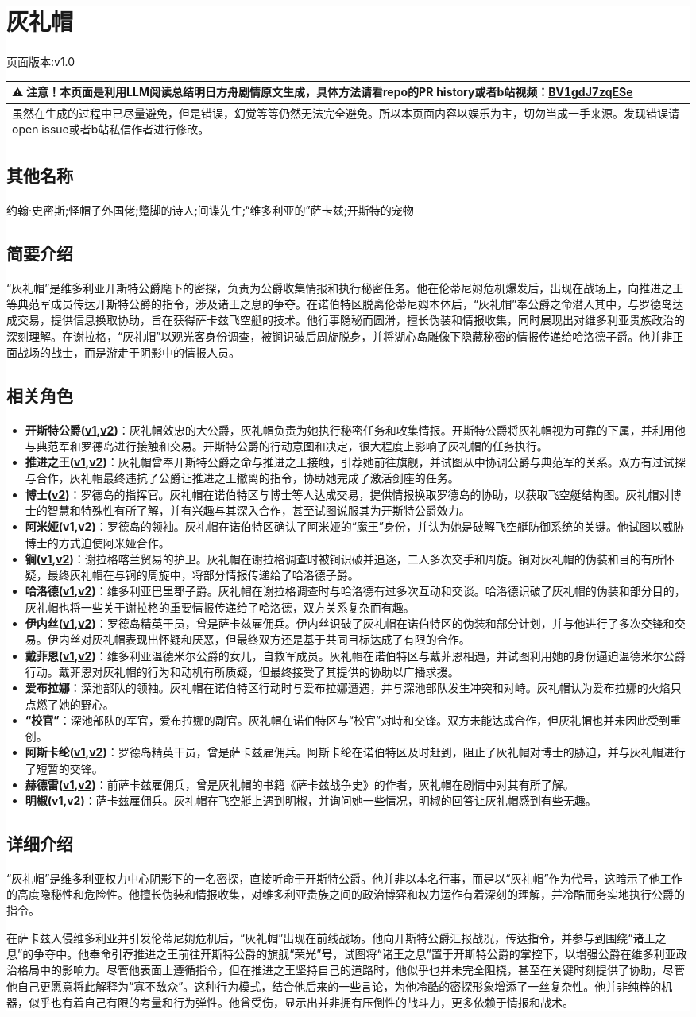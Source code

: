 # 灰礼帽
页面版本:v1.0
 

| :warning: 注意！本页面是利用LLM阅读总结明日方舟剧情原文生成，具体方法请看repo的PR history或者b站视频：[BV1gdJ7zqESe](https://www.bilibili.com/video/BV1gdJ7zqESe/)         |
|:----------------------------|
| 虽然在生成的过程中已尽量避免，但是错误，幻觉等等仍然无法完全避免。所以本页面内容以娱乐为主，切勿当成一手来源。发现错误请open issue或者b站私信作者进行修改。|



## 其他名称
约翰·史密斯;怪帽子外国佬;蹩脚的诗人;间谍先生;“维多利亚的”萨卡兹;开斯特的宠物
## 简要介绍
“灰礼帽”是维多利亚开斯特公爵麾下的密探，负责为公爵收集情报和执行秘密任务。他在伦蒂尼姆危机爆发后，出现在战场上，向推进之王等典范军成员传达开斯特公爵的指令，涉及诸王之息的争夺。在诺伯特区脱离伦蒂尼姆本体后，“灰礼帽”奉公爵之命潜入其中，与罗德岛达成交易，提供信息换取协助，旨在获得萨卡兹飞空艇的技术。他行事隐秘而圆滑，擅长伪装和情报收集，同时展现出对维多利亚贵族政治的深刻理解。在谢拉格，“灰礼帽”以观光客身份调查，被锏识破后周旋脱身，并将湖心岛雕像下隐藏秘密的情报传递给哈洛德子爵。他并非正面战场的战士，而是游走于阴影中的情报人员。
## 相关角色
-   **开斯特公爵([v1](extended_char_kai_si_te_gong_jue.md),[v2](../char_v3/extended_char_kai_si_te_gong_jue.md))**：灰礼帽效忠的大公爵，灰礼帽负责为她执行秘密任务和收集情报。开斯特公爵将灰礼帽视为可靠的下属，并利用他与典范军和罗德岛进行接触和交易。开斯特公爵的行动意图和决定，很大程度上影响了灰礼帽的任务执行。
-   **推进之王([v1](char_112_siege.md),[v2](../char_v3/char_112_siege.md))**：灰礼帽曾奉开斯特公爵之命与推进之王接触，引荐她前往旗舰，并试图从中协调公爵与典范军的关系。双方有过试探与合作，灰礼帽最终违抗了公爵让推进之王撤离的指令，协助她完成了激活剑座的任务。
-   **博士([v2](../char_v3/extended_char_bo_shi.md))**：罗德岛的指挥官。灰礼帽在诺伯特区与博士等人达成交易，提供情报换取罗德岛的协助，以获取飞空艇结构图。灰礼帽对博士的智慧和特殊性有所了解，并有兴趣与其深入合作，甚至试图说服其为开斯特公爵效力。
-   **阿米娅([v1](char_002_amiya.md),[v2](../char_v3/char_002_amiya.md))**：罗德岛的领袖。灰礼帽在诺伯特区确认了阿米娅的“魔王”身份，并认为她是破解飞空艇防御系统的关键。他试图以威胁博士的方式迫使阿米娅合作。
-   **锏([v1](char_4116_blkkgt.md),[v2](../char_v3/char_4116_blkkgt.md))**：谢拉格喀兰贸易的护卫。灰礼帽在谢拉格调查时被锏识破并追逐，二人多次交手和周旋。锏对灰礼帽的伪装和目的有所怀疑，最终灰礼帽在与锏的周旋中，将部分情报传递给了哈洛德子爵。
-   **哈洛德([v1](char_4114_harold.md),[v2](../char_v3/char_4114_harold.md))**：维多利亚巴里郡子爵。灰礼帽在谢拉格调查时与哈洛德有过多次互动和交谈。哈洛德识破了灰礼帽的伪装和部分目的，灰礼帽也将一些关于谢拉格的重要情报传递给了哈洛德，双方关系复杂而有趣。
-   **伊内丝([v1](char_4087_ines.md),[v2](../char_v3/char_4087_ines.md))**：罗德岛精英干员，曾是萨卡兹雇佣兵。伊内丝识破了灰礼帽在诺伯特区的伪装和部分计划，并与他进行了多次交锋和交易。伊内丝对灰礼帽表现出怀疑和厌恶，但最终双方还是基于共同目标达成了有限的合作。
-   **戴菲恩([v1](char_4110_delphn.md),[v2](../char_v3/char_4110_delphn.md))**：维多利亚温德米尔公爵的女儿，自救军成员。灰礼帽在诺伯特区与戴菲恩相遇，并试图利用她的身份逼迫温德米尔公爵行动。戴菲恩对灰礼帽的行为和动机有所质疑，但最终接受了其提供的协助以广播求援。
-   **爱布拉娜**：深池部队的领袖。灰礼帽在诺伯特区行动时与爱布拉娜遭遇，并与深池部队发生冲突和对峙。灰礼帽认为爱布拉娜的火焰只点燃了她的野心。
-   **“校官”**：深池部队的军官，爱布拉娜的副官。灰礼帽在诺伯特区与“校官”对峙和交锋。双方未能达成合作，但灰礼帽也并未因此受到重创。
-   **阿斯卡纶([v1](char_4132_ascln.md),[v2](../char_v3/char_4132_ascln.md))**：罗德岛精英干员，曾是萨卡兹雇佣兵。阿斯卡纶在诺伯特区及时赶到，阻止了灰礼帽对博士的胁迫，并与灰礼帽进行了短暂的交锋。
-   **赫德雷([v1](char_4088_hodrer.md),[v2](../char_v3/char_4088_hodrer.md))**：前萨卡兹雇佣兵，曾是灰礼帽的书籍《萨卡兹战争史》的作者，灰礼帽在剧情中对其有所了解。
-   **明椒([v1](char_4071_peper.md),[v2](../char_v3/char_4071_peper.md))**：萨卡兹雇佣兵。灰礼帽在飞空艇上遇到明椒，并询问她一些情况，明椒的回答让灰礼帽感到有些无趣。
## 详细介绍
“灰礼帽”是维多利亚权力中心阴影下的一名密探，直接听命于开斯特公爵。他并非以本名行事，而是以“灰礼帽”作为代号，这暗示了他工作的高度隐秘性和危险性。他擅长伪装和情报收集，对维多利亚贵族之间的政治博弈和权力运作有着深刻的理解，并冷酷而务实地执行公爵的指令。

在萨卡兹入侵维多利亚并引发伦蒂尼姆危机后，“灰礼帽”出现在前线战场。他向开斯特公爵汇报战况，传达指令，并参与到围绕“诸王之息”的争夺中。他奉命引荐推进之王前往开斯特公爵的旗舰“荣光”号，试图将“诸王之息”置于开斯特公爵的掌控下，以增强公爵在维多利亚政治格局中的影响力。尽管他表面上遵循指令，但在推进之王坚持自己的道路时，他似乎也并未完全阻挠，甚至在关键时刻提供了协助，尽管他自己更愿意将此解释为“寡不敌众”。这种行为模式，结合他后来的一些言论，为他冷酷的密探形象增添了一丝复杂性。他并非纯粹的机器，似乎也有着自己有限的考量和行为弹性。他曾受伤，显示出并非拥有压倒性的战斗力，更多依赖于情报和战术。
